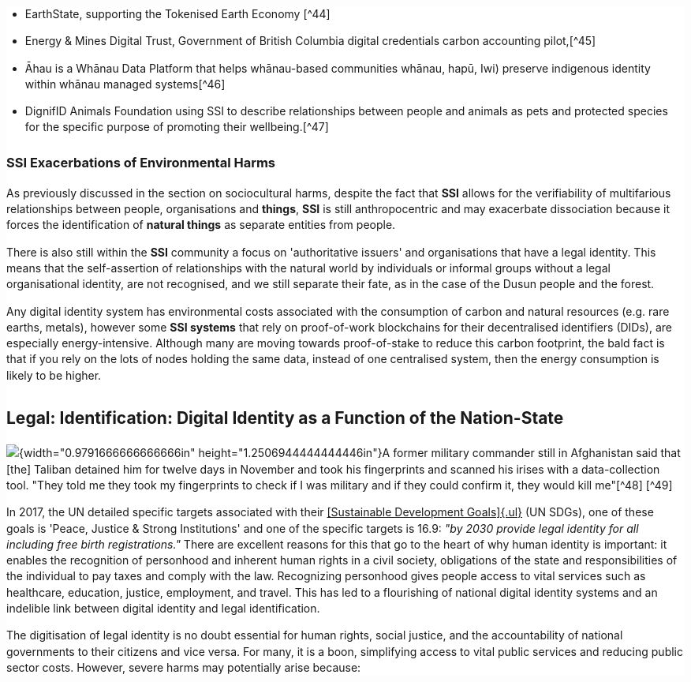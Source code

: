 -   EarthState, supporting the Tokenised Earth Economy [^44]

-   Energy & Mines Digital Trust, Government of British Columbia digital credentials carbon accounting pilot,[^45]
    
-   Āhau is a Whānau Data Platform that helps whānau-based communities whānau, hapū, Iwi) preserve indigenous identity within whānau managed systems[^46]
    
-   DignifID Animals Foundation using SSI to describe relationships between people and animals as pets and protected species for the specific purpose of promoting their wellbeing.[^47]

### SSI Exacerbations of Environmental Harms

As previously discussed in the section on sociocultural harms, despite the fact that **SSI** allows for the verifiability of multifarious relationships between people, organisations and **things**, **SSI** is still anthropocentric and may exacerbate dissociation because it forces the identification of **natural things** as separate entities from people.

There is also still within the **SSI** community a focus on 'authoritative issuers' and organisations that have a legal identity. This means that the self-assertion of relationships with the natural world by individuals or informal groups without a legal organisational identity, are not recognised, and we still separate their fate, as in the case of the Dusun people and the forest.

Any digital identity system has environmental costs associated with the consumption of carbon and natural resources (e.g. rare earths, metals), however some **SSI systems** that rely on proof-of-work blockchains for
their decentralised identifiers (DIDs), are especially energy-intensive. Although many are moving towards proof-of-stake to reduce this carbon footprint, the bald fact is that if you rely on the lots of nodes holding the same data, instead of one centralised system, then the energy consumption is likely to be higher.

## Legal: Identification: Digital Identity as a Function of the Nation-State

![](vertopal_91fad924d0c649a9b0e424112d009997/media/image8.jpg){width="0.9791666666666666in"
height="1.2506944444444446in"}A former military commander still in Afghanistan said that \[the\] Taliban detained him for twelve days in
November and took his fingerprints and scanned his irises with a data-collection tool. "They told me they took my fingerprints to check if I was military and if they could confirm it, they would kill me"[^48]
[^49]

In 2017, the UN detailed specific targets associated with their [[Sustainable Development Goals]{.ul}](https://sdgs.un.org/goals) (UN 
SDGs), one of these goals is 'Peace, Justice & Strong Institutions' and one of the specific targets is 16.9: *"by 2030 provide legal identity for all including free birth registrations."* There are excellent reasons for this that go to the heart of why human identity is important: it enables the recognition of personhood and inherent human rights in a civil society, obligations of the state and responsibilities of the individual to pay taxes and comply with the law. Recognizing personhood gives people access to vital services such as healthcare,
education, justice, employment, and travel. This has led to a flourishing of national digital identity systems and an indelible link between digital identity and legal identification.

The digitisation of legal identity is no doubt essential for human rights, social justice, and the accountability of national governments to their citizens and vice versa. For many, it is a boon, simplifying access to vital public services and reducing public sector costs. However, severe harms may potentially arise because:
